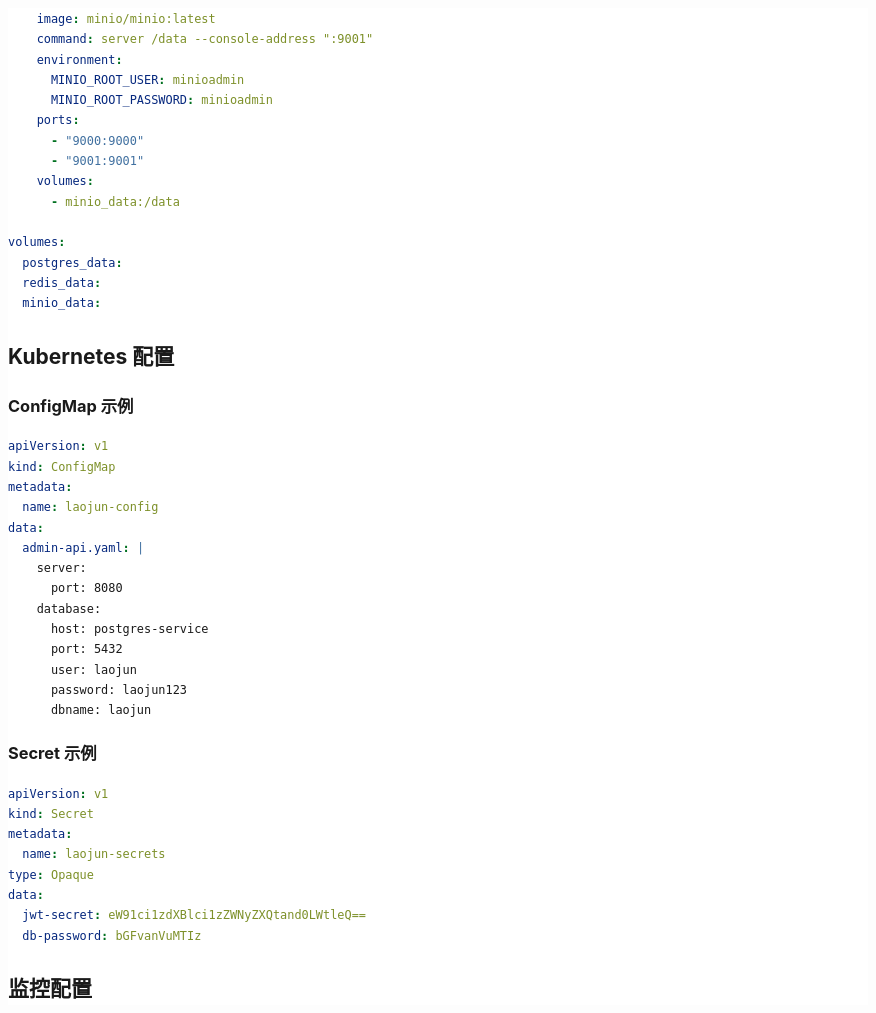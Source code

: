 ```yaml
    image: minio/minio:latest
    command: server /data --console-address ":9001"
    environment:
      MINIO_ROOT_USER: minioadmin
      MINIO_ROOT_PASSWORD: minioadmin
    ports:
      - "9000:9000"
      - "9001:9001"
    volumes:
      - minio_data:/data

volumes:
  postgres_data:
  redis_data:
  minio_data:
```

## Kubernetes 配置

### ConfigMap 示例
```yaml
apiVersion: v1
kind: ConfigMap
metadata:
  name: laojun-config
data:
  admin-api.yaml: |
    server:
      port: 8080
    database:
      host: postgres-service
      port: 5432
      user: laojun
      password: laojun123
      dbname: laojun
```

### Secret 示例
```yaml
apiVersion: v1
kind: Secret
metadata:
  name: laojun-secrets
type: Opaque
data:
  jwt-secret: eW91ci1zdXBlci1zZWNyZXQtand0LWtleQ==
  db-password: bGFvanVuMTIz
```

## 监控配置
